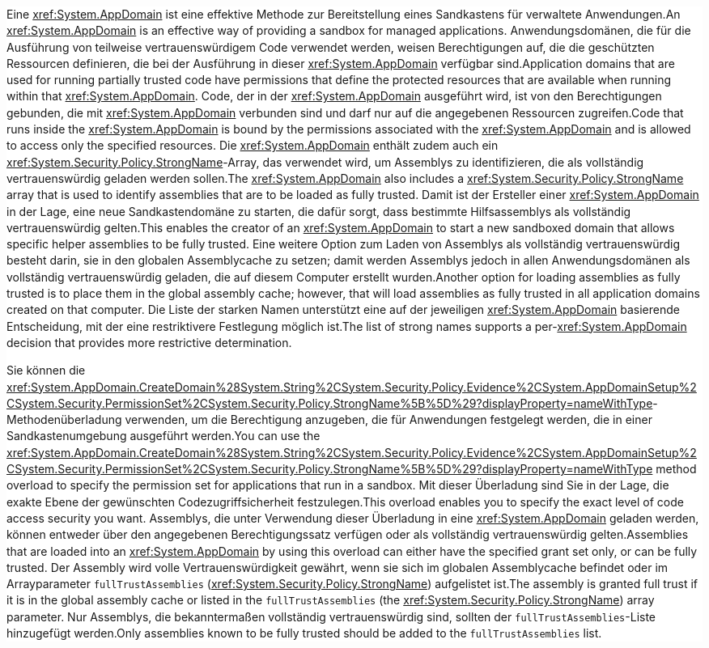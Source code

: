  <span data-ttu-id="bcd63-109">Eine <xref:System.AppDomain> ist eine effektive Methode zur Bereitstellung eines Sandkastens für verwaltete Anwendungen.</span><span class="sxs-lookup"><span data-stu-id="bcd63-109">An <xref:System.AppDomain> is an effective way of providing a sandbox for managed applications.</span></span> <span data-ttu-id="bcd63-110">Anwendungsdomänen, die für die Ausführung von teilweise vertrauenswürdigem Code verwendet werden, weisen Berechtigungen auf, die die geschützten Ressourcen definieren, die bei der Ausführung in dieser <xref:System.AppDomain> verfügbar sind.</span><span class="sxs-lookup"><span data-stu-id="bcd63-110">Application domains that are used for running partially trusted code have permissions that define the protected resources that are available when running within that <xref:System.AppDomain>.</span></span> <span data-ttu-id="bcd63-111">Code, der in der <xref:System.AppDomain> ausgeführt wird, ist von den Berechtigungen gebunden, die mit <xref:System.AppDomain> verbunden sind und darf nur auf die angegebenen Ressourcen zugreifen.</span><span class="sxs-lookup"><span data-stu-id="bcd63-111">Code that runs inside the <xref:System.AppDomain> is bound by the permissions associated with the <xref:System.AppDomain> and is allowed to access only the specified resources.</span></span> <span data-ttu-id="bcd63-112">Die <xref:System.AppDomain> enthält zudem auch ein <xref:System.Security.Policy.StrongName>-Array, das verwendet wird, um Assemblys zu identifizieren, die als vollständig vertrauenswürdig geladen werden sollen.</span><span class="sxs-lookup"><span data-stu-id="bcd63-112">The <xref:System.AppDomain> also includes a <xref:System.Security.Policy.StrongName> array that is used to identify assemblies that are to be loaded as fully trusted.</span></span> <span data-ttu-id="bcd63-113">Damit ist der Ersteller einer <xref:System.AppDomain> in der Lage, eine neue Sandkastendomäne zu starten, die dafür sorgt, dass bestimmte Hilfsassemblys als vollständig vertrauenswürdig gelten.</span><span class="sxs-lookup"><span data-stu-id="bcd63-113">This enables the creator of an <xref:System.AppDomain> to start a new sandboxed domain that allows specific helper assemblies to be fully trusted.</span></span> <span data-ttu-id="bcd63-114">Eine weitere Option zum Laden von Assemblys als vollständig vertrauenswürdig besteht darin, sie in den globalen Assemblycache zu setzen; damit werden Assemblys jedoch in allen Anwendungsdomänen als vollständig vertrauenswürdig geladen, die auf diesem Computer erstellt wurden.</span><span class="sxs-lookup"><span data-stu-id="bcd63-114">Another option for loading assemblies as fully trusted is to place them in the global assembly cache; however, that will load assemblies as fully trusted in all application domains created on that computer.</span></span> <span data-ttu-id="bcd63-115">Die Liste der starken Namen unterstützt eine auf der jeweiligen <xref:System.AppDomain> basierende Entscheidung, mit der eine restriktivere Festlegung möglich ist.</span><span class="sxs-lookup"><span data-stu-id="bcd63-115">The list of strong names supports a per-<xref:System.AppDomain> decision that provides more restrictive determination.</span></span>  
  
 <span data-ttu-id="bcd63-116">Sie können die <xref:System.AppDomain.CreateDomain%28System.String%2CSystem.Security.Policy.Evidence%2CSystem.AppDomainSetup%2CSystem.Security.PermissionSet%2CSystem.Security.Policy.StrongName%5B%5D%29?displayProperty=nameWithType>-Methodenüberladung verwenden, um die Berechtigung anzugeben, die für Anwendungen festgelegt werden, die in einer Sandkastenumgebung ausgeführt werden.</span><span class="sxs-lookup"><span data-stu-id="bcd63-116">You can use the <xref:System.AppDomain.CreateDomain%28System.String%2CSystem.Security.Policy.Evidence%2CSystem.AppDomainSetup%2CSystem.Security.PermissionSet%2CSystem.Security.Policy.StrongName%5B%5D%29?displayProperty=nameWithType> method overload to specify the permission set for applications that run in a sandbox.</span></span> <span data-ttu-id="bcd63-117">Mit dieser Überladung sind Sie in der Lage, die exakte Ebene der gewünschten Codezugriffsicherheit festzulegen.</span><span class="sxs-lookup"><span data-stu-id="bcd63-117">This overload enables you to specify the exact level of code access security you want.</span></span> <span data-ttu-id="bcd63-118">Assemblys, die unter Verwendung dieser Überladung in eine <xref:System.AppDomain> geladen werden, können entweder über den angegebenen Berechtigungssatz verfügen oder als vollständig vertrauenswürdig gelten.</span><span class="sxs-lookup"><span data-stu-id="bcd63-118">Assemblies that are loaded into an <xref:System.AppDomain> by using this overload can either have the specified grant set only, or can be fully trusted.</span></span> <span data-ttu-id="bcd63-119">Der Assembly wird volle Vertrauenswürdigkeit gewährt, wenn sie sich im globalen Assemblycache befindet oder im Arrayparameter `fullTrustAssemblies` (<xref:System.Security.Policy.StrongName>) aufgelistet ist.</span><span class="sxs-lookup"><span data-stu-id="bcd63-119">The assembly is granted full trust if it is in the global assembly cache or listed in the `fullTrustAssemblies` (the <xref:System.Security.Policy.StrongName>) array parameter.</span></span> <span data-ttu-id="bcd63-120">Nur Assemblys, die bekanntermaßen vollständig vertrauenswürdig sind, sollten der `fullTrustAssemblies`-Liste hinzugefügt werden.</span><span class="sxs-lookup"><span data-stu-id="bcd63-120">Only assemblies known to be fully trusted should be added to the `fullTrustAssemblies` list.</span></span>  
  